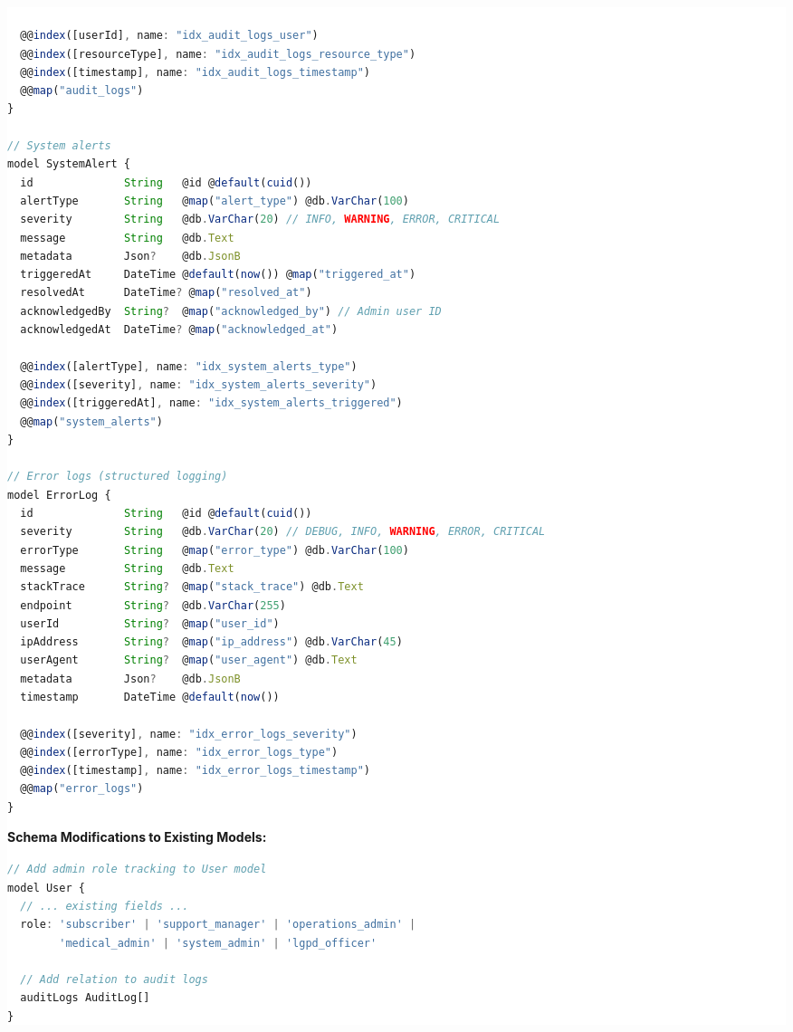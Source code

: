```typescript

  @@index([userId], name: "idx_audit_logs_user")
  @@index([resourceType], name: "idx_audit_logs_resource_type")
  @@index([timestamp], name: "idx_audit_logs_timestamp")
  @@map("audit_logs")
}

// System alerts
model SystemAlert {
  id              String   @id @default(cuid())
  alertType       String   @map("alert_type") @db.VarChar(100)
  severity        String   @db.VarChar(20) // INFO, WARNING, ERROR, CRITICAL
  message         String   @db.Text
  metadata        Json?    @db.JsonB
  triggeredAt     DateTime @default(now()) @map("triggered_at")
  resolvedAt      DateTime? @map("resolved_at")
  acknowledgedBy  String?  @map("acknowledged_by") // Admin user ID
  acknowledgedAt  DateTime? @map("acknowledged_at")

  @@index([alertType], name: "idx_system_alerts_type")
  @@index([severity], name: "idx_system_alerts_severity")
  @@index([triggeredAt], name: "idx_system_alerts_triggered")
  @@map("system_alerts")
}

// Error logs (structured logging)
model ErrorLog {
  id              String   @id @default(cuid())
  severity        String   @db.VarChar(20) // DEBUG, INFO, WARNING, ERROR, CRITICAL
  errorType       String   @map("error_type") @db.VarChar(100)
  message         String   @db.Text
  stackTrace      String?  @map("stack_trace") @db.Text
  endpoint        String?  @db.VarChar(255)
  userId          String?  @map("user_id")
  ipAddress       String?  @map("ip_address") @db.VarChar(45)
  userAgent       String?  @map("user_agent") @db.Text
  metadata        Json?    @db.JsonB
  timestamp       DateTime @default(now())

  @@index([severity], name: "idx_error_logs_severity")
  @@index([errorType], name: "idx_error_logs_type")
  @@index([timestamp], name: "idx_error_logs_timestamp")
  @@map("error_logs")
}
```

**Schema Modifications to Existing Models:**

```typescript
// Add admin role tracking to User model
model User {
  // ... existing fields ...
  role: 'subscriber' | 'support_manager' | 'operations_admin' |
        'medical_admin' | 'system_admin' | 'lgpd_officer'

  // Add relation to audit logs
  auditLogs AuditLog[]
}
```
